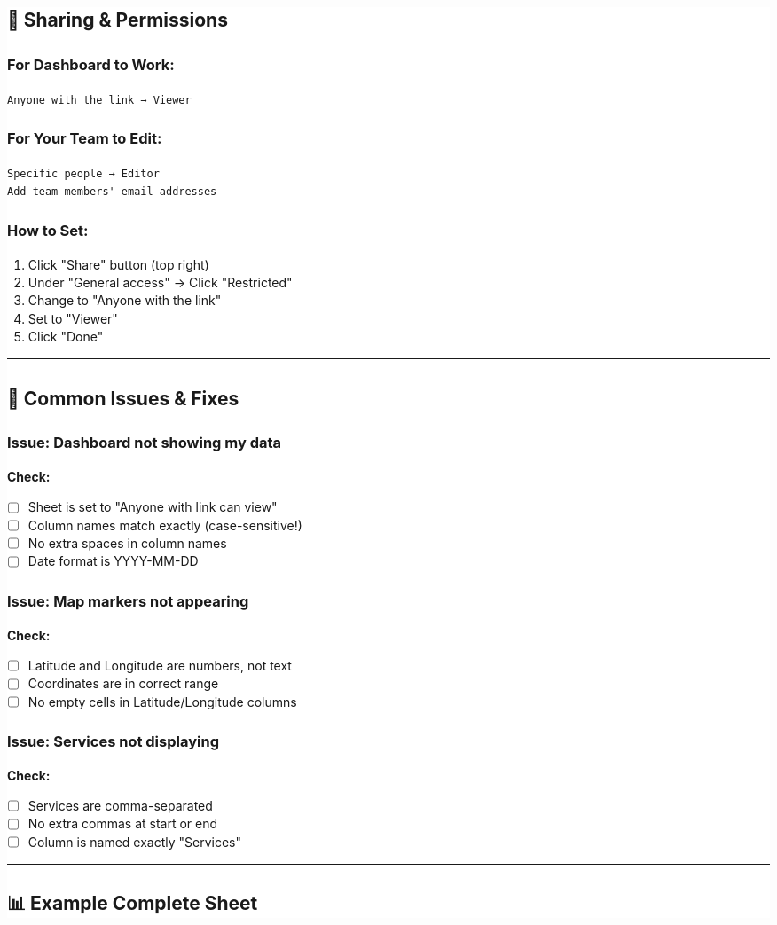 
## 🔄 Sharing & Permissions

### For Dashboard to Work:
```
Anyone with the link → Viewer
```

### For Your Team to Edit:
```
Specific people → Editor
Add team members' email addresses
```

### How to Set:
1. Click "Share" button (top right)
2. Under "General access" → Click "Restricted"
3. Change to "Anyone with the link"
4. Set to "Viewer"
5. Click "Done"

---

## 🐛 Common Issues & Fixes

### Issue: Dashboard not showing my data

**Check:**
- [ ] Sheet is set to "Anyone with link can view"
- [ ] Column names match exactly (case-sensitive!)
- [ ] No extra spaces in column names
- [ ] Date format is YYYY-MM-DD

### Issue: Map markers not appearing

**Check:**
- [ ] Latitude and Longitude are numbers, not text
- [ ] Coordinates are in correct range
- [ ] No empty cells in Latitude/Longitude columns

### Issue: Services not displaying

**Check:**
- [ ] Services are comma-separated
- [ ] No extra commas at start or end
- [ ] Column is named exactly "Services"

---

## 📊 Example Complete Sheet
